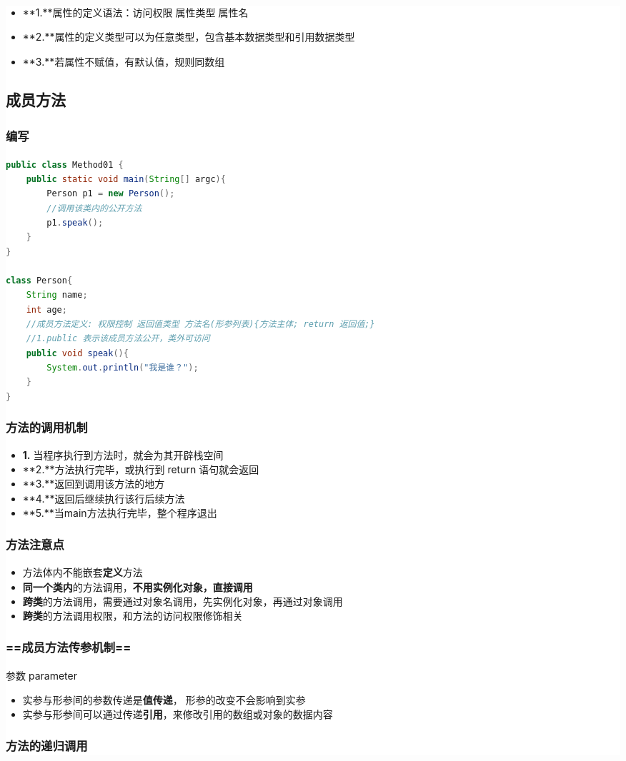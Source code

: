 - **1.**属性的定义语法：访问权限  属性类型  属性名

- **2.**属性的定义类型可以为任意类型，包含基本数据类型和引用数据类型

- **3.**若属性不赋值，有默认值，规则同数组

## 成员方法

### 编写

```java
public class Method01 {
    public static void main(String[] argc){
        Person p1 = new Person();
        //调用该类内的公开方法
        p1.speak();
    }
}

class Person{
    String name;
    int age;
    //成员方法定义: 权限控制 返回值类型 方法名(形参列表){方法主体; return 返回值;}
    //1.public 表示该成员方法公开，类外可访问
    public void speak(){
        System.out.println("我是谁？");
    }
}
```

### 方法的调用机制

- **1.** 当程序执行到方法时，就会为其开辟栈空间
- **2.**方法执行完毕，或执行到 return 语句就会返回
- **3.**返回到调用该方法的地方
- **4.**返回后继续执行该行后续方法
- **5.**当main方法执行完毕，整个程序退出

### 方法注意点

- 方法体内不能嵌套**定义**方法
- **同一个类内**的方法调用，**不用实例化对象，直接调用**
- **跨类**的方法调用，需要通过对象名调用，先实例化对象，再通过对象调用
- **跨类**的方法调用权限，和方法的访问权限修饰相关

### ==成员方法传参机制==

参数 parameter

- 实参与形参间的参数传递是**值传递**， 形参的改变不会影响到实参
- 实参与形参间可以通过传递**引用**，来修改引用的数组或对象的数据内容

### 方法的递归调用
